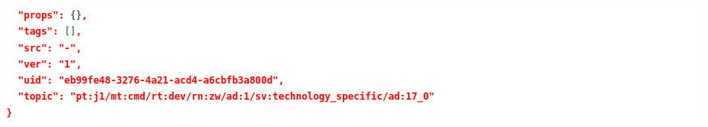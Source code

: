 ```json
  "props": {},
  "tags": [],
  "src": "-",
  "ver": "1",
  "uid": "eb99fe48-3276-4a21-acd4-a6cbfb3a800d",
  "topic": "pt:j1/mt:cmd/rt:dev/rn:zw/ad:1/sv:technology_specific/ad:17_0"
}
```